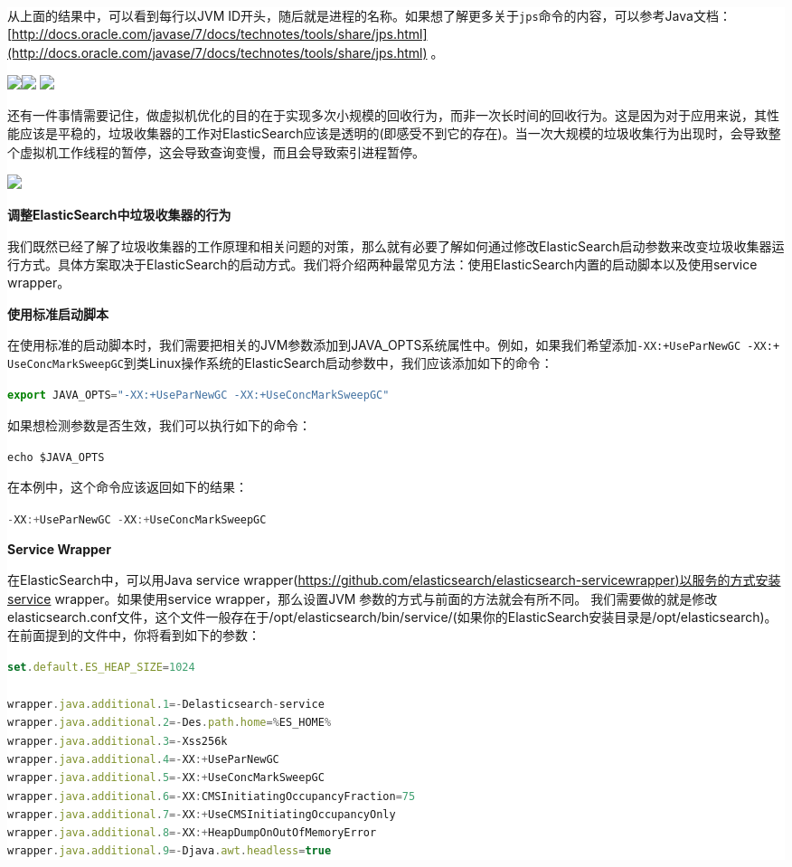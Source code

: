 从上面的结果中，可以看到每行以JVM ID开头，随后就是进程的名称。如果想了解更多关于`jps`命令的内容，可以参考Java文档：[http://docs.oracle.com/javase/7/docs/technotes/tools/share/jps.html](http://docs.oracle.com/javase/7/docs/technotes/tools/share/jps.html) 。

![](https://doc.yonyoucloud.com/doc/mastering-elasticsearch/notes/lm.png)![](https://doc.yonyoucloud.com/doc/mastering-elasticsearch/notes/pixel.gif) ![](https://doc.yonyoucloud.com/doc/mastering-elasticsearch/notes/note.png)

还有一件事情需要记住，做虚拟机优化的目的在于实现多次小规模的回收行为，而非一次长时间的回收行为。这是因为对于应用来说，其性能应该是平稳的，垃圾收集器的工作对ElasticSearch应该是透明的(即感受不到它的存在)。当一次大规模的垃圾收集行为出现时，会导致整个虚拟机工作线程的暂停，这会导致查询变慢，而且会导致索引进程暂停。

![](https://doc.yonyoucloud.com/doc/mastering-elasticsearch/notes/rm.png)

**调整ElasticSearch中垃圾收集器的行为**

我们既然已经了解了垃圾收集器的工作原理和相关问题的对策，那么就有必要了解如何通过修改ElasticSearch启动参数来改变垃圾收集器运行方式。具体方案取决于ElasticSearch的启动方式。我们将介绍两种最常见方法：使用ElasticSearch内置的启动脚本以及使用service wrapper。

**使用标准启动脚本**

在使用标准的启动脚本时，我们需要把相关的JVM参数添加到JAVA\_OPTS系统属性中。例如，如果我们希望添加`-XX:+UseParNewGC -XX:+UseConcMarkSweepGC`到类Linux操作系统的ElasticSearch启动参数中，我们应该添加如下的命令：

```javascript
export JAVA_OPTS="-XX:+UseParNewGC -XX:+UseConcMarkSweepGC"
```

如果想检测参数是否生效，我们可以执行如下的命令：

```javascript
echo $JAVA_OPTS
```

在本例中，这个命令应该返回如下的结果：

```javascript
-XX:+UseParNewGC -XX:+UseConcMarkSweepGC
```

**Service Wrapper**

在ElasticSearch中，可以用Java service wrapper([https://github.com/elasticsearch/elasticsearch-servicewrapper)以服务的方式安装service](https://github.com/elasticsearch/elasticsearch-servicewrapper\)%E4%BB%A5%E6%9C%8D%E5%8A%A1%E7%9A%84%E6%96%B9%E5%BC%8F%E5%AE%89%E8%A3%85service) wrapper。如果使用service wrapper，那么设置JVM 参数的方式与前面的方法就会有所不同。 我们需要做的就是修改elasticsearch.conf文件，这个文件一般存在于/opt/elasticsearch/bin/service/(如果你的ElasticSearch安装目录是/opt/elasticsearch)。在前面提到的文件中，你将看到如下的参数：

```javascript
set.default.ES_HEAP_SIZE=1024

wrapper.java.additional.1=-Delasticsearch-service
wrapper.java.additional.2=-Des.path.home=%ES_HOME%
wrapper.java.additional.3=-Xss256k
wrapper.java.additional.4=-XX:+UseParNewGC
wrapper.java.additional.5=-XX:+UseConcMarkSweepGC
wrapper.java.additional.6=-XX:CMSInitiatingOccupancyFraction=75
wrapper.java.additional.7=-XX:+UseCMSInitiatingOccupancyOnly
wrapper.java.additional.8=-XX:+HeapDumpOnOutOfMemoryError
wrapper.java.additional.9=-Djava.awt.headless=true
```
